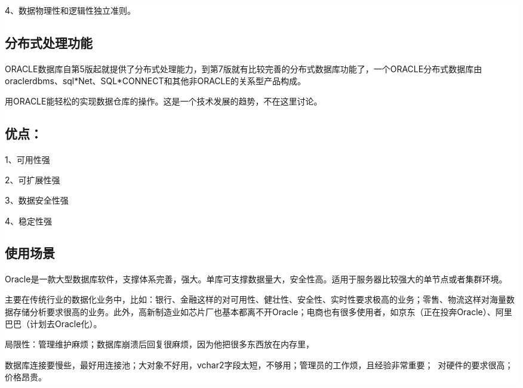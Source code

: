 4、数据物理性和逻辑性独立准则。
## **分布式处理功能**
ORACLE数据库自第5版起就提供了分布式处理能力，到第7版就有比较完善的分布式数据库功能了，一个ORACLE分布式数据库由oraclerdbms、sql\*Net、SQL\*CONNECT和其他非ORACLE的关系型产品构成。

用ORACLE能轻松的实现数据仓库的操作。这是一个技术发展的趋势，不在这里讨论。
## **优点：**
1、可用性强

2、可扩展性强

3、数据安全性强

4、稳定性强
## **使用场景**
Oracle是一款大型数据库软件，支撑体系完善，强大。单库可支撑数据量大，安全性高。适用于服务器比较强大的单节点或者集群环境。

主要在传统行业的数据化业务中，比如：银行、金融这样的对可用性、健壮性、安全性、实时性要求极高的业务；零售、物流这样对海量数据存储分析要求很高的业务。此外，高新制造业如芯片厂也基本都离不开Oracle；电商也有很多使用者，如京东（正在投奔Oracle）、阿里巴巴（计划去Oracle化）。

局限性：管理维护麻烦；数据库崩溃后回复很麻烦，因为他把很多东西放在内存里，

数据库连接要慢些，最好用连接池；大对象不好用，vchar2字段太短，不够用；管理员的工作烦，且经验非常重要；  对硬件的要求很高；价格昂贵。 
